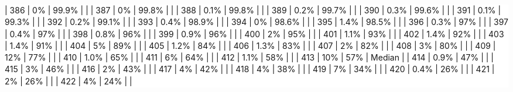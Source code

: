 | 386 | 0% | 99.9% |  |
| 387 | 0% | 99.8% |  |
| 388 | 0.1% | 99.8% |  |
| 389 | 0.2% | 99.7% |  |
| 390 | 0.3% | 99.6% |  |
| 391 | 0.1% | 99.3% |  |
| 392 | 0.2% | 99.1% |  |
| 393 | 0.4% | 98.9% |  |
| 394 | 0% | 98.6% |  |
| 395 | 1.4% | 98.5% |  |
| 396 | 0.3% | 97% |  |
| 397 | 0.4% | 97% |  |
| 398 | 0.8% | 96% |  |
| 399 | 0.9% | 96% |  |
| 400 | 2% | 95% |  |
| 401 | 1.1% | 93% |  |
| 402 | 1.4% | 92% |  |
| 403 | 1.4% | 91% |  |
| 404 | 5% | 89% |  |
| 405 | 1.2% | 84% |  |
| 406 | 1.3% | 83% |  |
| 407 | 2% | 82% |  |
| 408 | 3% | 80% |  |
| 409 | 12% | 77% |  |
| 410 | 1.0% | 65% |  |
| 411 | 6% | 64% |  |
| 412 | 1.1% | 58% |  |
| 413 | 10% | 57% | Median |
| 414 | 0.9% | 47% |  |
| 415 | 3% | 46% |  |
| 416 | 2% | 43% |  |
| 417 | 4% | 42% |  |
| 418 | 4% | 38% |  |
| 419 | 7% | 34% |  |
| 420 | 0.4% | 26% |  |
| 421 | 2% | 26% |  |
| 422 | 4% | 24% |  |